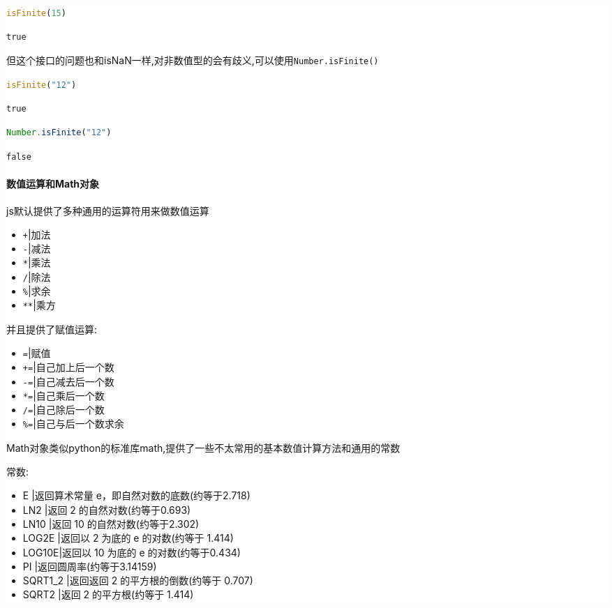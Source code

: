 


```javascript
isFinite(15)
```




    true



但这个接口的问题也和isNaN一样,对非数值型的会有歧义,可以使用`Number.isFinite()`


```javascript
isFinite("12")
```




    true




```javascript
Number.isFinite("12")
```




    false



#### 数值运算和Math对象

js默认提供了多种通用的运算符用来做数值运算


+ `+`|加法
+ `-`|减法
+ `*`|乘法
+ `/`|除法
+ `%`|求余
+ `**`|乘方

并且提供了赋值运算:

+ `=`|赋值
+ `+=`|自己加上后一个数
+ `-=`|自己减去后一个数
+ `*=`|自己乘后一个数
+ `/=`|自己除后一个数
+ `%=`|自己与后一个数求余

Math对象类似python的标准库math,提供了一些不太常用的基本数值计算方法和通用的常数

常数:


+ E	|返回算术常量 e，即自然对数的底数(约等于2.718)
+ LN2	|返回 2 的自然对数(约等于0.693)
+ LN10	|返回 10 的自然对数(约等于2.302)
+ LOG2E	|返回以 2 为底的 e 的对数(约等于 1.414)
+ LOG10E|返回以 10 为底的 e 的对数(约等于0.434)
+ PI	|返回圆周率(约等于3.14159)
+ SQRT1_2	|返回返回 2 的平方根的倒数(约等于 0.707)
+ SQRT2	|返回 2 的平方根(约等于 1.414)
